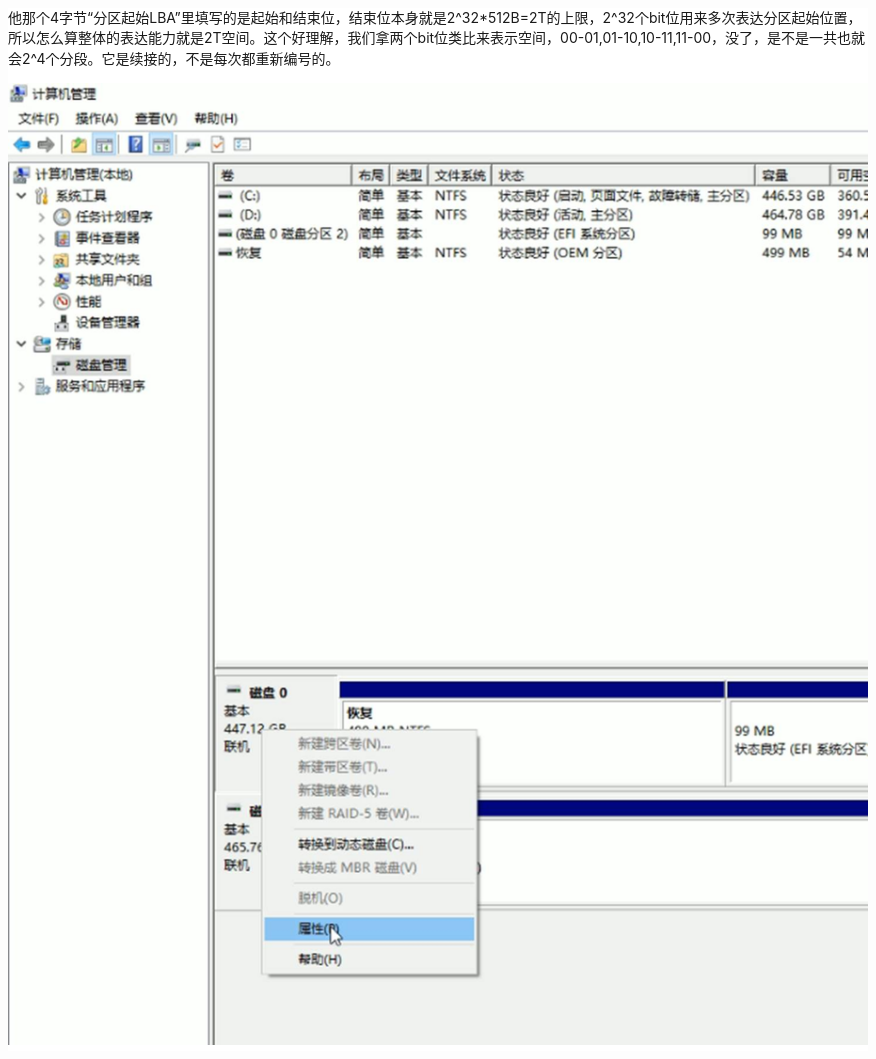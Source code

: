 他那个4字节“分区起始LBA”里填写的是起始和结束位，结束位本身就是2^32*512B=2T的上限，2^32个bit位用来多次表达分区起始位置，所以怎么算整体的表达能力就是2T空间。这个好理解，我们拿两个bit位类比来表示空间，00-01,01-10,10-11,11-00，没了，是不是一共也就会2^4个分段。它是续接的，不是每次都重新编号的。

 

 

![img](2-MBR和GPT分区管理.assets/clip_image159.jpg)

